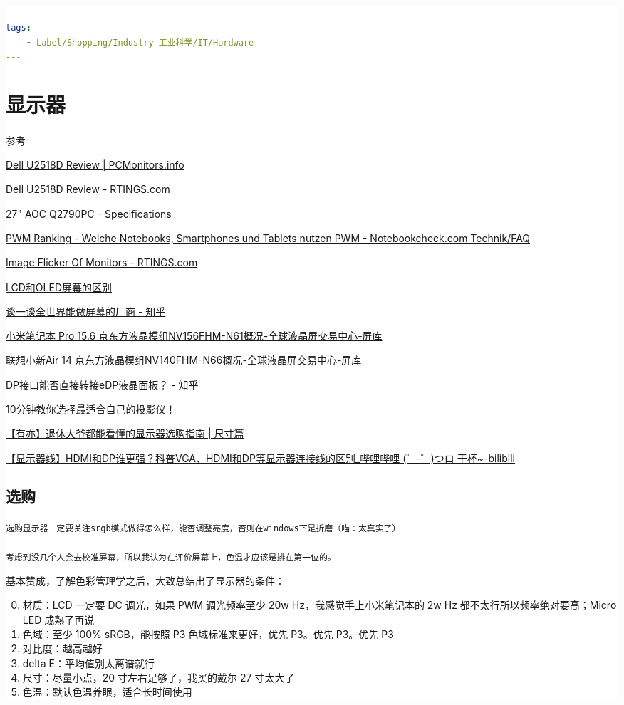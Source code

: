 ```yaml
---
tags:
    - Label/Shopping/Industry-工业科学/IT/Hardware
---
```


# 显示器

参考

[Dell U2518D Review | PCMonitors.info](https://pcmonitors.info/reviews/dell-u2518d/)

[Dell U2518D Review - RTINGS.com](https://www.rtings.com/monitor/reviews/dell/u2518d)

[27" AOC Q2790PC - Specifications](https://www.displayspecifications.com/en/model/41df1ee4)

[PWM Ranking - Welche Notebooks, Smartphones und Tablets nutzen PWM - Notebookcheck.com Technik/FAQ](https://www.notebookcheck.com/PWM-Ranking-Welche-Notebooks-Smartphones-und-Tablets-nutzen-PWM.163974.0.html)

[Image Flicker Of Monitors - RTINGS.com](https://www.rtings.com/monitor/tests/motion/image-flicker)

[LCD和OLED屏幕的区别](https://www.bilibili.com/read/cv2285209)

[谈一谈全世界能做屏幕的厂商 - 知乎](https://zhuanlan.zhihu.com/p/41404348)

[小米笔记本 Pro 15.6 京东方液晶模组NV156FHM-N61概况-全球液晶屏交易中心-屏库](https://www.panelook.cn/NV156FHM-N61_BOE_15.6_LCM_overview_cn_29824.html)

[联想小新Air 14 京东方液晶模组NV140FHM-N66概况-全球液晶屏交易中心-屏库](https://www.panelook.cn/NV140FHM-N66_BOE_14_LCM_overview_cn_44415.html)

[DP接口能否直接转接eDP液晶面板？ - 知乎](https://www.zhihu.com/question/41587613)

[10分钟教你选择最适合自己的投影仪！](https://www.bilibili.com/video/av47597290)

[【有亦】退休大爷都能看懂的显示器选购指南 | 尺寸篇](https://www.bilibili.com/video/av42490774)

[【显示器线】HDMI和DP谁更强？科普VGA、HDMI和DP等显示器连接线的区别_哔哩哔哩 (゜-゜)つロ 干杯~-bilibili](https://www.bilibili.com/video/av77816140)


## 选购

    选购显示器一定要关注srgb模式做得怎么样，能否调整亮度，否则在windows下是折磨（喵：太真实了）

    考虑到没几个人会去校准屏幕，所以我认为在评价屏幕上，色温才应该是排在第一位的。

基本赞成，了解色彩管理学之后，大致总结出了显示器的条件：

0. 材质：LCD 一定要 DC 调光，如果 PWM 调光频率至少 20w Hz，我感觉手上小米笔记本的 2w Hz 都不太行所以频率绝对要高；Micro LED 成熟了再说
1. 色域：至少 100% sRGB，能按照 P3 色域标准来更好，优先 P3。优先 P3。优先 P3
2. 对比度：越高越好
3. delta E：平均值别太离谱就行
4. 尺寸：尽量小点，20 寸左右足够了，我买的戴尔 27 寸太大了
5. 色温：默认色温养眼，适合长时间使用
